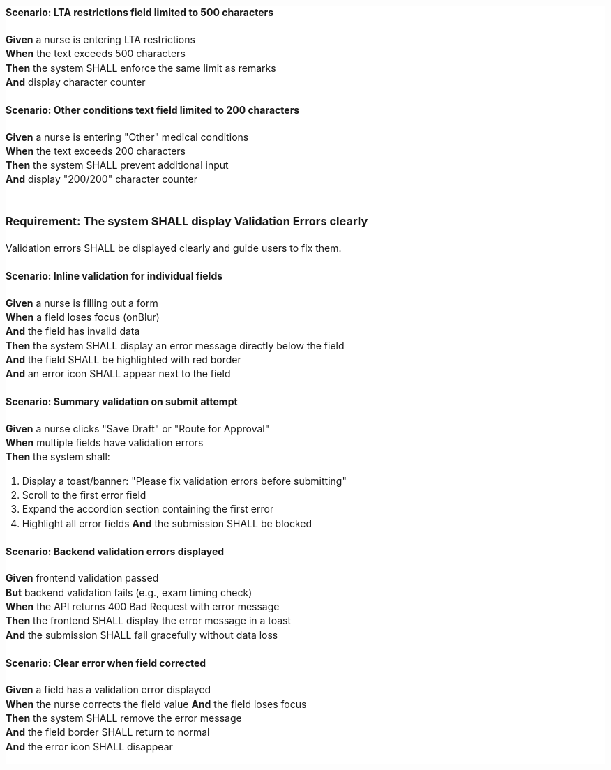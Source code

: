 #### Scenario: LTA restrictions field limited to 500 characters
**Given** a nurse is entering LTA restrictions  
**When** the text exceeds 500 characters  
**Then** the system SHALL enforce the same limit as remarks  
**And** display character counter

#### Scenario: Other conditions text field limited to 200 characters
**Given** a nurse is entering "Other" medical conditions  
**When** the text exceeds 200 characters  
**Then** the system SHALL prevent additional input  
**And** display "200/200" character counter

---

### Requirement: The system SHALL display Validation Errors clearly
Validation errors SHALL be displayed clearly and guide users to fix them.

#### Scenario: Inline validation for individual fields
**Given** a nurse is filling out a form  
**When** a field loses focus (onBlur)  
**And** the field has invalid data  
**Then** the system SHALL display an error message directly below the field  
**And** the field SHALL be highlighted with red border  
**And** an error icon SHALL appear next to the field

#### Scenario: Summary validation on submit attempt
**Given** a nurse clicks "Save Draft" or "Route for Approval"  
**When** multiple fields have validation errors  
**Then** the system shall:
1. Display a toast/banner: "Please fix validation errors before submitting"
2. Scroll to the first error field
3. Expand the accordion section containing the first error
4. Highlight all error fields
**And** the submission SHALL be blocked

#### Scenario: Backend validation errors displayed
**Given** frontend validation passed  
**But** backend validation fails (e.g., exam timing check)  
**When** the API returns 400 Bad Request with error message  
**Then** the frontend SHALL display the error message in a toast  
**And** the submission SHALL fail gracefully without data loss

#### Scenario: Clear error when field corrected
**Given** a field has a validation error displayed  
**When** the nurse corrects the field value  **And** the field loses focus  
**Then** the system SHALL remove the error message  
**And** the field border SHALL return to normal  
**And** the error icon SHALL disappear

---